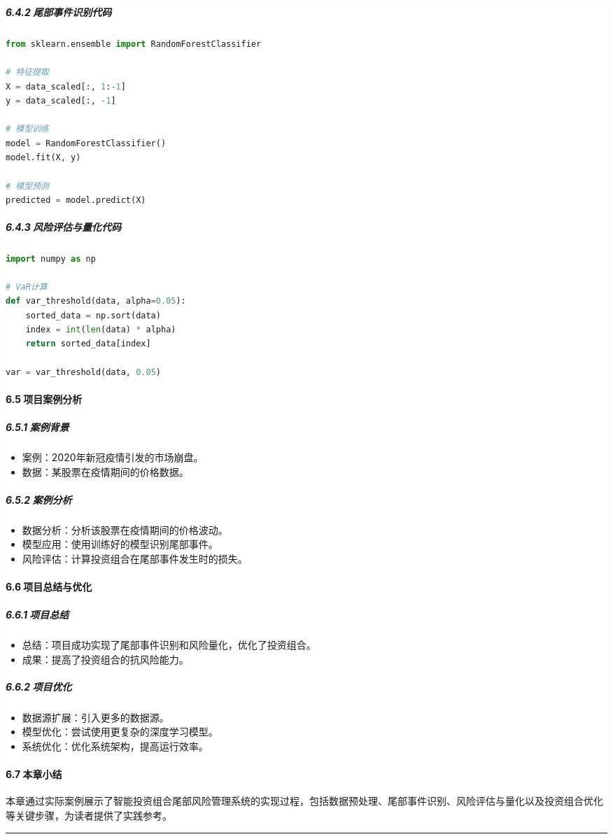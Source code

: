 ##### 6.4.2 尾部事件识别代码
```python
from sklearn.ensemble import RandomForestClassifier

# 特征提取
X = data_scaled[:, 1:-1]
y = data_scaled[:, -1]

# 模型训练
model = RandomForestClassifier()
model.fit(X, y)

# 模型预测
predicted = model.predict(X)
```

##### 6.4.3 风险评估与量化代码
```python
import numpy as np

# VaR计算
def var_threshold(data, alpha=0.05):
    sorted_data = np.sort(data)
    index = int(len(data) * alpha)
    return sorted_data[index]

var = var_threshold(data, 0.05)
```

#### 6.5 项目案例分析

##### 6.5.1 案例背景
- 案例：2020年新冠疫情引发的市场崩盘。
- 数据：某股票在疫情期间的价格数据。

##### 6.5.2 案例分析
- 数据分析：分析该股票在疫情期间的价格波动。
- 模型应用：使用训练好的模型识别尾部事件。
- 风险评估：计算投资组合在尾部事件发生时的损失。

#### 6.6 项目总结与优化

##### 6.6.1 项目总结
- 总结：项目成功实现了尾部事件识别和风险量化，优化了投资组合。
- 成果：提高了投资组合的抗风险能力。

##### 6.6.2 项目优化
- 数据源扩展：引入更多的数据源。
- 模型优化：尝试使用更复杂的深度学习模型。
- 系统优化：优化系统架构，提高运行效率。

#### 6.7 本章小结
本章通过实际案例展示了智能投资组合尾部风险管理系统的实现过程，包括数据预处理、尾部事件识别、风险评估与量化以及投资组合优化等关键步骤，为读者提供了实践参考。

---